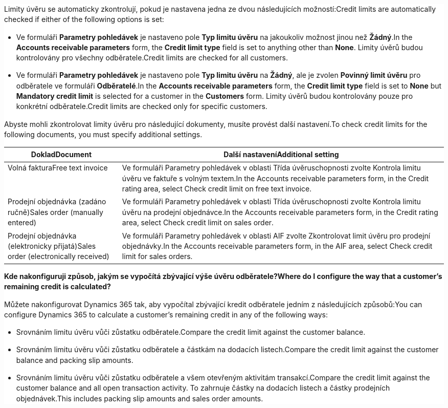 <span data-ttu-id="a53d3-124">Limity úvěru se automaticky zkontrolují, pokud je nastavena jedna ze dvou následujících možností:</span><span class="sxs-lookup"><span data-stu-id="a53d3-124">Credit limits are automatically checked if either of the following options is set:</span></span>

-   <span data-ttu-id="a53d3-125">Ve formuláři **Parametry pohledávek** je nastaveno pole **Typ limitu úvěru** na jakoukoliv možnost jinou než **Žádný**.</span><span class="sxs-lookup"><span data-stu-id="a53d3-125">In the **Accounts receivable parameters** form, the **Credit limit type** field is set to anything other than **None**.</span></span> <span data-ttu-id="a53d3-126">Limity úvěrů budou kontrolovány pro všechny odběratele.</span><span class="sxs-lookup"><span data-stu-id="a53d3-126">Credit limits are checked for all customers.</span></span>

-   <span data-ttu-id="a53d3-127">Ve formuláři **Parametry pohledávek** je nastaveno pole **Typ limitu úvěru** na **Žádný**, ale je zvolen **Povinný limit úvěru** pro odběratele ve formuláři **Odběratelé**.</span><span class="sxs-lookup"><span data-stu-id="a53d3-127">In the **Accounts receivable parameters** form, the **Credit limit type** field is set to **None** but **Mandatory credit limit** is selected for a customer in the **Customers** form.</span></span> <span data-ttu-id="a53d3-128">Limity úvěrů budou kontrolovány pouze pro konkrétní odběratele.</span><span class="sxs-lookup"><span data-stu-id="a53d3-128">Credit limits are checked only for specific customers.</span></span>

<span data-ttu-id="a53d3-129">Abyste mohli zkontrolovat limity úvěru pro následující dokumenty, musíte provést další nastavení.</span><span class="sxs-lookup"><span data-stu-id="a53d3-129">To check credit limits for the following documents, you must specify additional settings.</span></span>

|    <span data-ttu-id="a53d3-130">Doklad</span><span class="sxs-lookup"><span data-stu-id="a53d3-130">Document</span></span>                                    |    <span data-ttu-id="a53d3-131">Další nastavení</span><span class="sxs-lookup"><span data-stu-id="a53d3-131">Additional setting</span></span>                                                                                                             |
|------------------------------------------------|-----------------------------------------------------------------------------------------------------------------------------------|
|    <span data-ttu-id="a53d3-132">Volná faktura</span><span class="sxs-lookup"><span data-stu-id="a53d3-132">Free text   invoice</span></span>                         |    <span data-ttu-id="a53d3-133">Ve formuláři Parametry pohledávek v oblasti Třída úvěruschopnosti zvolte Kontrola limitu úvěru ve faktuře s volným textem.</span><span class="sxs-lookup"><span data-stu-id="a53d3-133">In the Accounts receivable parameters   form, in the Credit rating area, select Check credit limit on free   text invoice.</span></span>     |
|    <span data-ttu-id="a53d3-134">Prodejní objednávka (zadáno ručně)</span><span class="sxs-lookup"><span data-stu-id="a53d3-134">Sales   order (manually entered)</span></span>            |    <span data-ttu-id="a53d3-135">Ve formuláři Parametry pohledávek v oblasti Třída úvěruschopnosti zvolte Kontrola limitu úvěru na prodejní objednávce.</span><span class="sxs-lookup"><span data-stu-id="a53d3-135">In the Accounts receivable parameters   form, in the Credit rating area, select Check credit limit on sales   order.</span></span>           |
|    <span data-ttu-id="a53d3-136">Prodejní objednávka (elektronicky přijatá)</span><span class="sxs-lookup"><span data-stu-id="a53d3-136">Sales   order (electronically received)</span></span>     |    <span data-ttu-id="a53d3-137">Ve formuláři Parametry pohledávek v oblasti AIF zvolte Zkontrolovat limit úvěru pro prodejní objednávky.</span><span class="sxs-lookup"><span data-stu-id="a53d3-137">In the Accounts receivable parameters   form, in the AIF area, select Check credit limit for sales orders.</span></span>                     |

<span data-ttu-id="a53d3-138">**Kde nakonfiguruji způsob, jakým se vypočítá zbývající výše úvěru odběratele?**</span><span class="sxs-lookup"><span data-stu-id="a53d3-138">**Where do I configure the way that a customer’s remaining credit is calculated?**</span></span>

<span data-ttu-id="a53d3-139">Můžete nakonfigurovat Dynamics 365 tak, aby vypočítal zbývající kredit odběratele jedním z následujících způsobů:</span><span class="sxs-lookup"><span data-stu-id="a53d3-139">You can configure Dynamics 365 to calculate a customer’s remaining credit in any of the following ways:</span></span>

-   <span data-ttu-id="a53d3-140">Srovnáním limitu úvěru vůči zůstatku odběratele.</span><span class="sxs-lookup"><span data-stu-id="a53d3-140">Compare the credit limit against the customer balance.</span></span>

-   <span data-ttu-id="a53d3-141">Srovnáním limitu úvěru vůči zůstatku odběratele a částkám na dodacích listech.</span><span class="sxs-lookup"><span data-stu-id="a53d3-141">Compare the credit limit against the customer balance and packing slip amounts.</span></span>

-   <span data-ttu-id="a53d3-142">Srovnáním limitu úvěru vůči zůstatku odběratele a všem otevřeným aktivitám transakcí.</span><span class="sxs-lookup"><span data-stu-id="a53d3-142">Compare the credit limit against the customer balance and all open transaction activity.</span></span> <span data-ttu-id="a53d3-143">To zahrnuje částky na dodacích listech a částky prodejních objednávek.</span><span class="sxs-lookup"><span data-stu-id="a53d3-143">This includes packing slip amounts and sales order amounts.</span></span>
